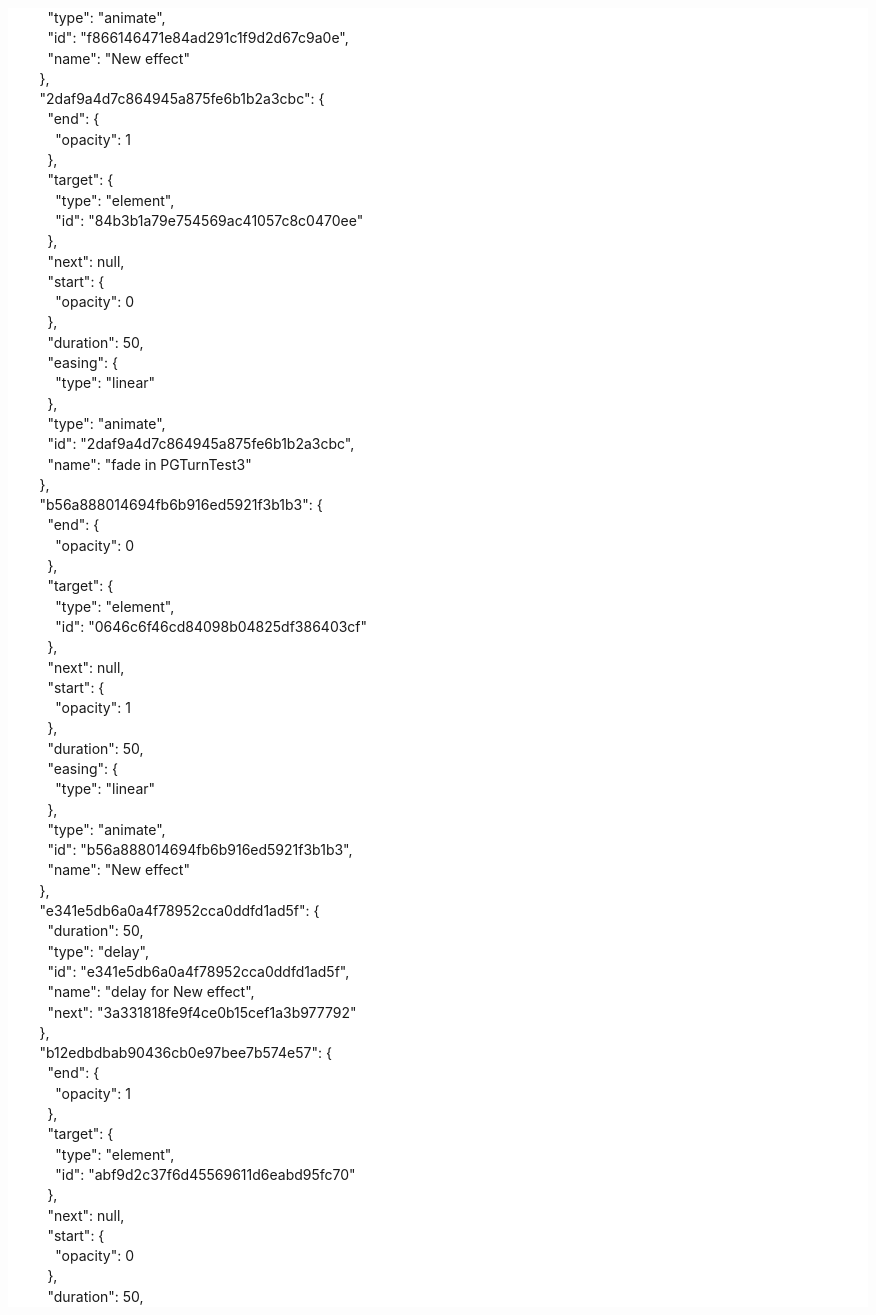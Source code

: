           "type": "animate",  
          "id": "f866146471e84ad291c1f9d2d67c9a0e",  
          "name": "New effect"  
        },  
        "2daf9a4d7c864945a875fe6b1b2a3cbc": {  
          "end": {  
            "opacity": 1  
          },  
          "target": {  
            "type": "element",  
            "id": "84b3b1a79e754569ac41057c8c0470ee"  
          },  
          "next": null,  
          "start": {  
            "opacity": 0  
          },  
          "duration": 50,  
          "easing": {  
            "type": "linear"  
          },  
          "type": "animate",  
          "id": "2daf9a4d7c864945a875fe6b1b2a3cbc",  
          "name": "fade in PGTurnTest3"  
        },  
        "b56a888014694fb6b916ed5921f3b1b3": {  
          "end": {  
            "opacity": 0  
          },  
          "target": {  
            "type": "element",  
            "id": "0646c6f46cd84098b04825df386403cf"  
          },  
          "next": null,  
          "start": {  
            "opacity": 1  
          },  
          "duration": 50,  
          "easing": {  
            "type": "linear"  
          },  
          "type": "animate",  
          "id": "b56a888014694fb6b916ed5921f3b1b3",  
          "name": "New effect"  
        },  
        "e341e5db6a0a4f78952cca0ddfd1ad5f": {  
          "duration": 50,  
          "type": "delay",  
          "id": "e341e5db6a0a4f78952cca0ddfd1ad5f",  
          "name": "delay for New effect",  
          "next": "3a331818fe9f4ce0b15cef1a3b977792"  
        },  
        "b12edbdbab90436cb0e97bee7b574e57": {  
          "end": {  
            "opacity": 1  
          },  
          "target": {  
            "type": "element",  
            "id": "abf9d2c37f6d45569611d6eabd95fc70"  
          },  
          "next": null,  
          "start": {  
            "opacity": 0  
          },  
          "duration": 50,  